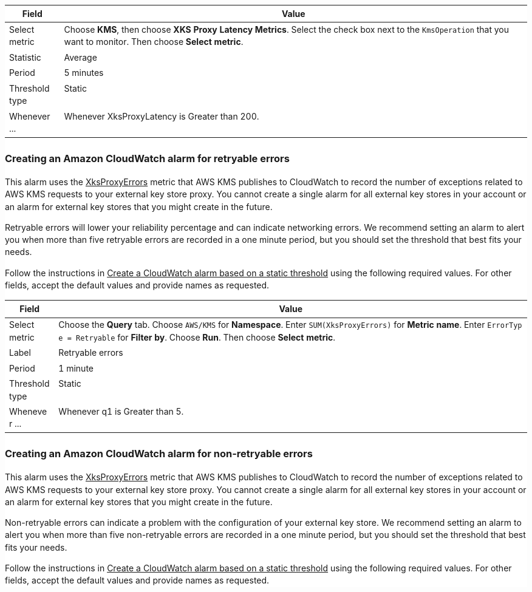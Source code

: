 
| Field | Value | 
| --- | --- | 
| Select metric |  Choose **KMS**, then choose **XKS Proxy Latency Metrics**\. Select the check box next to the `KmsOperation` that you want to monitor\.  Then choose **Select metric**\.  | 
| Statistic | Average | 
| Period | 5 minutes | 
| Threshold type | Static | 
| Whenever \.\.\. | Whenever XksProxyLatency is Greater than 200\. | 

### Creating an Amazon CloudWatch alarm for retryable errors<a name="retryable-errors-alarm"></a>

This alarm uses the [XksProxyErrors](monitoring-cloudwatch.md#metric-xks-proxy-errors) metric that AWS KMS publishes to CloudWatch to record the number of exceptions related to AWS KMS requests to your external key store proxy\. You cannot create a single alarm for all external key stores in your account or an alarm for external key stores that you might create in the future\.

Retryable errors will lower your reliability percentage and can indicate networking errors\. We recommend setting an alarm to alert you when more than five retryable errors are recorded in a one minute period, but you should set the threshold that best fits your needs\.

Follow the instructions in [Create a CloudWatch alarm based on a static threshold](https://docs.aws.amazon.com/AmazonCloudWatch/latest/monitoring/ConsoleAlarms.html) using the following required values\. For other fields, accept the default values and provide names as requested\.


| Field | Value | 
| --- | --- | 
| Select metric |  Choose the **Query** tab\. Choose `AWS/KMS` for **Namespace**\. Enter `SUM(XksProxyErrors)` for **Metric name**\. Enter `ErrorType = Retryable` for **Filter by**\. Choose **Run**\. Then choose **Select metric**\.  | 
| Label | Retryable errors | 
| Period | 1 minute | 
| Threshold type | Static | 
| Whenever \.\.\. | Whenever q1 is Greater than 5\. | 

### Creating an Amazon CloudWatch alarm for non\-retryable errors<a name="nonretryable-errors-alarm"></a>

This alarm uses the [XksProxyErrors](monitoring-cloudwatch.md#metric-xks-proxy-errors) metric that AWS KMS publishes to CloudWatch to record the number of exceptions related to AWS KMS requests to your external key store proxy\. You cannot create a single alarm for all external key stores in your account or an alarm for external key stores that you might create in the future\.

Non\-retryable errors can indicate a problem with the configuration of your external key store\. We recommend setting an alarm to alert you when more than five non\-retryable errors are recorded in a one minute period, but you should set the threshold that best fits your needs\.

Follow the instructions in [Create a CloudWatch alarm based on a static threshold](https://docs.aws.amazon.com/AmazonCloudWatch/latest/monitoring/ConsoleAlarms.html) using the following required values\. For other fields, accept the default values and provide names as requested\.
